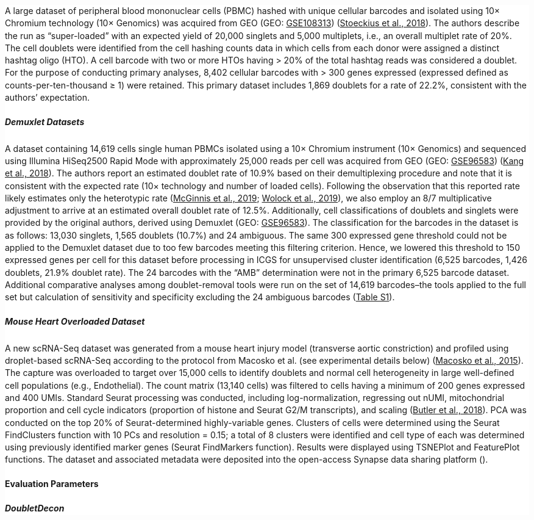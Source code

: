 A large dataset of peripheral blood mononuclear cells (PBMC) hashed with unique cellular barcodes and isolated using 10× Chromium technology (10× Genomics) was acquired from GEO (GEO: [GSE108313](https://www.ncbi.nlm.nih.gov/geo/query/acc.cgi?acc=GSE108313)) ([Stoeckius et al., 2018](https://pmc.ncbi.nlm.nih.gov/articles/PMC6983270#R22)). The authors describe the run as “super-loaded” with an expected yield of 20,000 singlets and 5,000 multiplets, i.e., an overall multiplet rate of 20%. The cell doublets were identified from the cell hashing counts data in which cells from each donor were assigned a distinct hashtag oligo (HTO). A cell barcode with two or more HTOs having > 20% of the total hashtag reads was considered a doublet. For the purpose of conducting primary analyses, 8,402 cellular barcodes with > 300 genes expressed (expressed defined as counts-per-ten-thousand ≥ 1) were retained. This primary dataset includes 1,869 doublets for a rate of 22.2%, consistent with the authors’ expectation.
##### Demuxlet Datasets
A dataset containing 14,619 cells single human PBMCs isolated using a 10× Chromium instrument (10× Genomics) and sequenced using Illumina HiSeq2500 Rapid Mode with approximately 25,000 reads per cell was acquired from GEO (GEO: [GSE96583](https://www.ncbi.nlm.nih.gov/geo/query/acc.cgi?acc=GSE96583)) ([Kang et al., 2018](https://pmc.ncbi.nlm.nih.gov/articles/PMC6983270#R11)). The authors report an estimated doublet rate of 10.9% based on their demultiplexing procedure and note that it is consistent with the expected rate (10× technology and number of loaded cells). Following the observation that this reported rate likely estimates only the heterotypic rate ([McGinnis et al., 2019](https://pmc.ncbi.nlm.nih.gov/articles/PMC6983270#R18); [Wolock et al., 2019](https://pmc.ncbi.nlm.nih.gov/articles/PMC6983270#R26)), we also employ an 8/7 multiplicative adjustment to arrive at an estimated overall doublet rate of 12.5%. Additionally, cell classifications of doublets and singlets were provided by the original authors, derived using Demuxlet (GEO: [GSE96583](https://www.ncbi.nlm.nih.gov/geo/query/acc.cgi?acc=GSE96583)). The classification for the barcodes in the dataset is as follows: 13,030 singlets, 1,565 doublets (10.7%) and 24 ambiguous. The same 300 expressed gene threshold could not be applied to the Demuxlet dataset due to too few barcodes meeting this filtering criterion. Hence, we lowered this threshold to 150 expressed genes per cell for this dataset before processing in ICGS for unsupervised cluster identification (6,525 barcodes, 1,426 doublets, 21.9% doublet rate).
The 24 barcodes with the “AMB” determination were not in the primary 6,525 barcode dataset. Additional comparative analyses among doublet-removal tools were run on the set of 14,619 barcodes–the tools applied to the full set but calculation of sensitivity and specificity excluding the 24 ambiguous barcodes ([Table S1](https://pmc.ncbi.nlm.nih.gov/articles/PMC6983270#SD1)).
##### Mouse Heart Overloaded Dataset
A new scRNA-Seq dataset was generated from a mouse heart injury model (transverse aortic constriction) and profiled using droplet-based scRNA-Seq according to the protocol from Macosko et al. (see experimental details below) ([Macosko et al., 2015](https://pmc.ncbi.nlm.nih.gov/articles/PMC6983270#R15)). The capture was overloaded to target over 15,000 cells to identify doublets and normal cell heterogeneity in large well-defined cell populations (e.g., Endothelial). The count matrix (13,140 cells) was filtered to cells having a minimum of 200 genes expressed and 400 UMIs. Standard Seurat processing was conducted, including log-normalization, regressing out nUMI, mitochondrial proportion and cell cycle indicators (proportion of histone and Seurat G2/M transcripts), and scaling ([Butler et al., 2018](https://pmc.ncbi.nlm.nih.gov/articles/PMC6983270#R1)). PCA was conducted on the top 20% of Seurat-determined highly-variable genes. Clusters of cells were determined using the Seurat FindClusters function with 10 PCs and resolution = 0.15; a total of 8 clusters were identified and cell type of each was determined using previously identified marker genes (Seurat FindMarkers function). Results were displayed using TSNEPlot and FeaturePlot functions. The dataset and associated metadata were deposited into the open-access Synapse data sharing platform ().
#### Evaluation Parameters
##### DoubletDecon